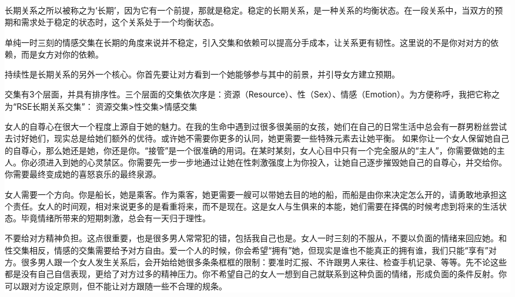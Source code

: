 长期关系之所以被称之为‘长期’，因为它有一个前提，那就是稳定。稳定的长期关系，是一种关系的均衡状态。在一段关系中，当双方的预期和需求处于稳定的状态时，这个关系处于一个均衡状态。

单纯一时三刻的情感交集在长期的角度来说并不稳定，引入交集和依赖可以提高分手成本，让关系更有韧性。这里说的不是你对对方的依赖，而是女方对你的依赖。

持续性是长期关系的另外一个核心。你首先要让对方看到一个她能够参与其中的前景，并引导女方建立预期。

交集有3个层面，并具有排序性。三个层面的交集依次序是：资源（Resource）、性（Sex）、情感（Emotion）。为方便称呼，我把它称之为“RSE长期关系交集”： 资源交集>性交集>情感交集

女人的自尊心在很大一个程度上源自于她的魅力。在我的生命中遇到过很多很美丽的女孩，她们在自己的日常生活中总会有一群男粉丝尝试去讨好她们，现实总是给她们额外的优待。或许她不需要你更多的认同，她更需要一些特殊元素去让她平衡。 如果你让一个女人保留她自己的自尊心，那么她还是她，你还是你。“接管”是一个很准确的用词。在某时某刻，女人心目中只有一个完全服从的“主人”，你需要做她的主人。你必须进入到她的心灵禁区。你需要先一步一步地通过让她在性刺激强度上为你投入，让她自己逐步摧毁她自己的自尊心，并交给你。你需要最终变成她的喜怒哀乐的最终泉源。

女人需要一个方向。你是船长，她是乘客。作为乘客，她更需要一艘可以带她去目的地的船，而船是由你来决定怎么开的，请勇敢地承担这个责任。女人的时间观，相对来说更多的是看重将来，而不是现在。这是女人与生俱来的本能，她们需要在择偶的时候考虑到将来的生活状态。毕竟情绪所带来的短期刺激，总会有一天归于理性。

不要给对方精神负担。这点很重要，也是很多男人常常犯的错，包括我自己也是。女人一时三刻的不服从，不要以负面的情绪来回应她。和性交集相反，情感的交集需要给予对方自由。爱一个人的时候，你会希望“拥有”她，但现实是谁也不能真正的拥有谁，我们只能“享有”对方。很多男人跟一个女人发生关系后，会开始给她很多条条框框的限制：要准时汇报、不许跟男人来往、检查手机记录、等等。先不论这些都是没有自己自信表现，更给了对方过多的精神压力。你不希望自己的女人一想到自己就联系到这种负面的情绪，形成负面的条件反射。你可以跟对方设定原则，但不能让对方跟随一些不合理的规条。
